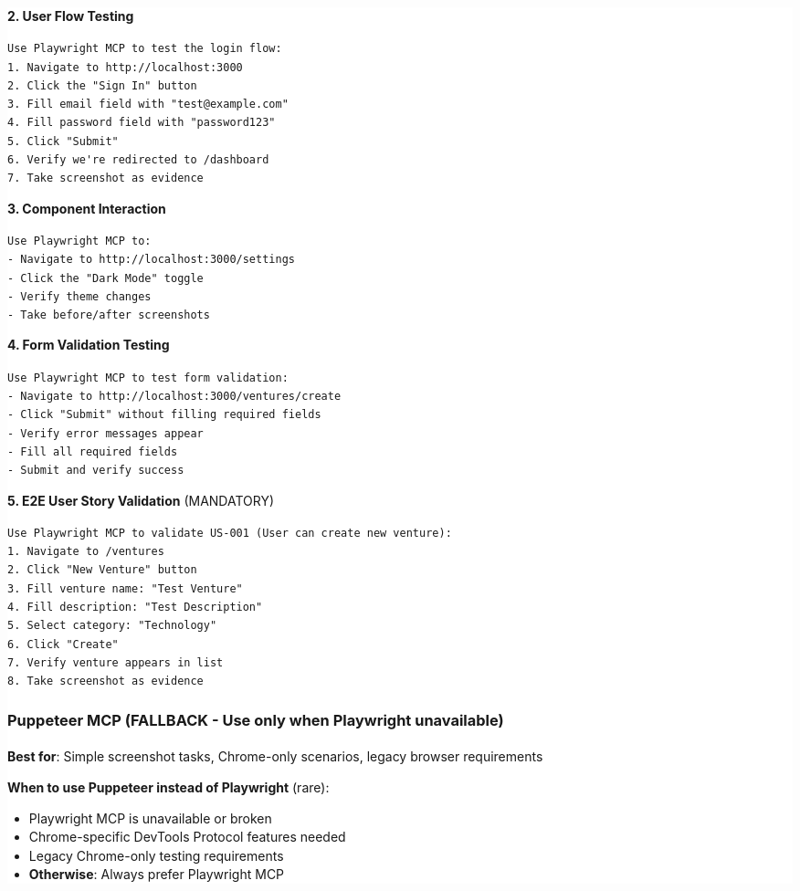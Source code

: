 **2. User Flow Testing**
```
Use Playwright MCP to test the login flow:
1. Navigate to http://localhost:3000
2. Click the "Sign In" button
3. Fill email field with "test@example.com"
4. Fill password field with "password123"
5. Click "Submit"
6. Verify we're redirected to /dashboard
7. Take screenshot as evidence
```

**3. Component Interaction**
```
Use Playwright MCP to:
- Navigate to http://localhost:3000/settings
- Click the "Dark Mode" toggle
- Verify theme changes
- Take before/after screenshots
```

**4. Form Validation Testing**
```
Use Playwright MCP to test form validation:
- Navigate to http://localhost:3000/ventures/create
- Click "Submit" without filling required fields
- Verify error messages appear
- Fill all required fields
- Submit and verify success
```

**5. E2E User Story Validation** (MANDATORY)
```
Use Playwright MCP to validate US-001 (User can create new venture):
1. Navigate to /ventures
2. Click "New Venture" button
3. Fill venture name: "Test Venture"
4. Fill description: "Test Description"
5. Select category: "Technology"
6. Click "Create"
7. Verify venture appears in list
8. Take screenshot as evidence
```

### Puppeteer MCP (FALLBACK - Use only when Playwright unavailable)

**Best for**: Simple screenshot tasks, Chrome-only scenarios, legacy browser requirements

**When to use Puppeteer instead of Playwright** (rare):
- Playwright MCP is unavailable or broken
- Chrome-specific DevTools Protocol features needed
- Legacy Chrome-only testing requirements
- **Otherwise**: Always prefer Playwright MCP
